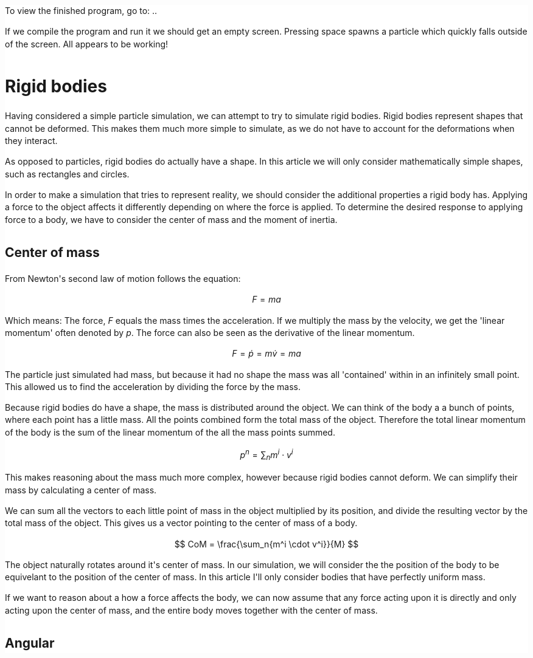 To view the finished program, go to: ..

If we compile the program and run it we should get an empty screen. Pressing space spawns a particle which quickly falls outside of the screen. All appears to be working!

# Rigid bodies
Having considered a simple particle simulation, we can attempt to try to simulate rigid bodies. Rigid bodies represent shapes that cannot be deformed. This makes them much more simple to simulate, as we do not have to account for the deformations when they interact. 

As opposed to particles, rigid bodies do actually have a shape. In this article we will only consider mathematically simple shapes, such as rectangles and circles. 

In order to make a simulation that tries to represent reality, we should consider the additional properties a rigid body has. Applying a force to the object affects it differently depending on where the force is applied. To determine the desired response to applying force to a body, we have to consider the center of mass and the moment of inertia. 

## Center of mass
From Newton's second law of motion follows the equation:

$$ F = ma $$

Which means: The force, _F_ equals the mass times the acceleration. If we multiply the mass by the velocity, we get the 'linear momentum' often denoted by _p_. The force can also be seen as the derivative of the linear momentum.

$$ F = \dot{p} = m\dot{v} = ma $$

The particle just simulated had mass, but because it had no shape the mass was all 'contained' within in an infinitely small point. This allowed us to find the acceleration by dividing the force by the mass. 

Because rigid bodies do have a shape, the mass is distributed around the object. We can think of the body a a bunch of points, where each point has a little mass. All the points combined form the total mass of the object. Therefore the total linear momentum of the body is the sum of the linear momentum of the all the mass points summed. 

$$ p^n = \sum_n{m^i \cdot v^i} $$



This makes reasoning about the mass much more complex, however because rigid bodies cannot deform. We can simplify their mass by calculating a center of mass. 

We can sum all the vectors to each little point of mass in the object multiplied by its position, and divide the resulting vector by the total mass of the object. This gives us a vector pointing to the center of mass of a body. 

$$ CoM = \frac{\sum_n{m^i \cdot v^i}}{M} $$

The object naturally rotates around it's center of mass. In our simulation, we will consider the the position of the body to be equivelant to the position of the center of mass. In this article I'll only consider bodies that have perfectly uniform mass. 

If we want to reason about a how a force affects the body, we can now assume that any force acting upon it is directly and only acting upon the center of mass, and the entire body moves together with the center of mass.

## Angular



